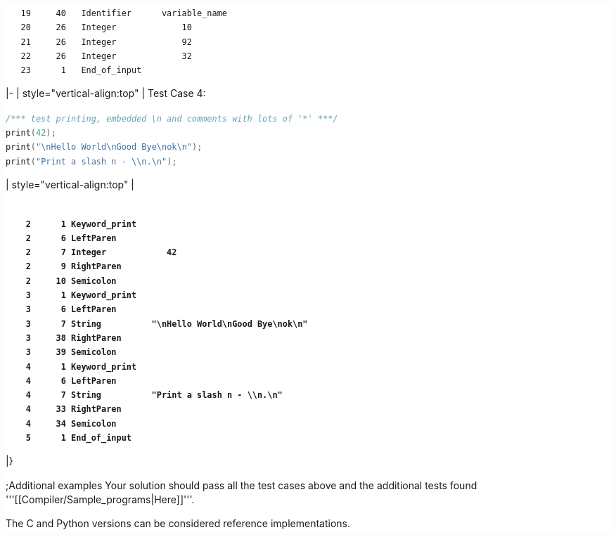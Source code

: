 ```txt
   19     40   Identifier      variable_name
   20     26   Integer             10
   21     26   Integer             92
   22     26   Integer             32
   23      1   End_of_input

```
</b>

|-
| style="vertical-align:top" |
Test Case 4:

```c
/*** test printing, embedded \n and comments with lots of '*' ***/
print(42);
print("\nHello World\nGood Bye\nok\n");
print("Print a slash n - \\n.\n");
```


| style="vertical-align:top" |
<b>
```txt

    2      1 Keyword_print
    2      6 LeftParen
    2      7 Integer            42
    2      9 RightParen
    2     10 Semicolon
    3      1 Keyword_print
    3      6 LeftParen
    3      7 String          "\nHello World\nGood Bye\nok\n"
    3     38 RightParen
    3     39 Semicolon
    4      1 Keyword_print
    4      6 LeftParen
    4      7 String          "Print a slash n - \\n.\n"
    4     33 RightParen
    4     34 Semicolon
    5      1 End_of_input

```
</b>

|}

;Additional examples
Your solution should pass all the test cases above and the additional tests found '''[[Compiler/Sample_programs|Here]]'''.

The C and Python versions can be considered reference implementations.
